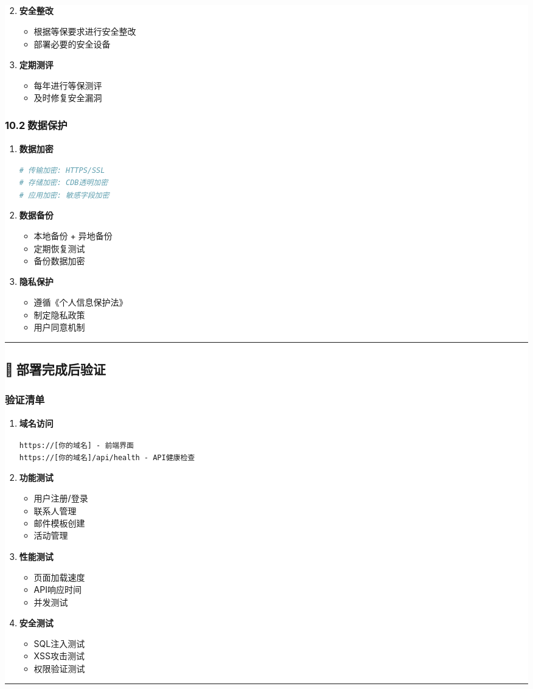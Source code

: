 2. **安全整改**
   - 根据等保要求进行安全整改
   - 部署必要的安全设备

3. **定期测评**
   - 每年进行等保测评
   - 及时修复安全漏洞

### 10.2 数据保护

1. **数据加密**
   ```bash
   # 传输加密: HTTPS/SSL
   # 存储加密: CDB透明加密
   # 应用加密: 敏感字段加密
   ```

2. **数据备份**
   - 本地备份 + 异地备份
   - 定期恢复测试
   - 备份数据加密

3. **隐私保护**
   - 遵循《个人信息保护法》
   - 制定隐私政策
   - 用户同意机制

---

## 🚀 部署完成后验证

### 验证清单

1. **域名访问**
   ```
   https://[你的域名] - 前端界面
   https://[你的域名]/api/health - API健康检查
   ```

2. **功能测试**
   - 用户注册/登录
   - 联系人管理
   - 邮件模板创建
   - 活动管理

3. **性能测试**
   - 页面加载速度
   - API响应时间
   - 并发测试

4. **安全测试**
   - SQL注入测试
   - XSS攻击测试
   - 权限验证测试

---
